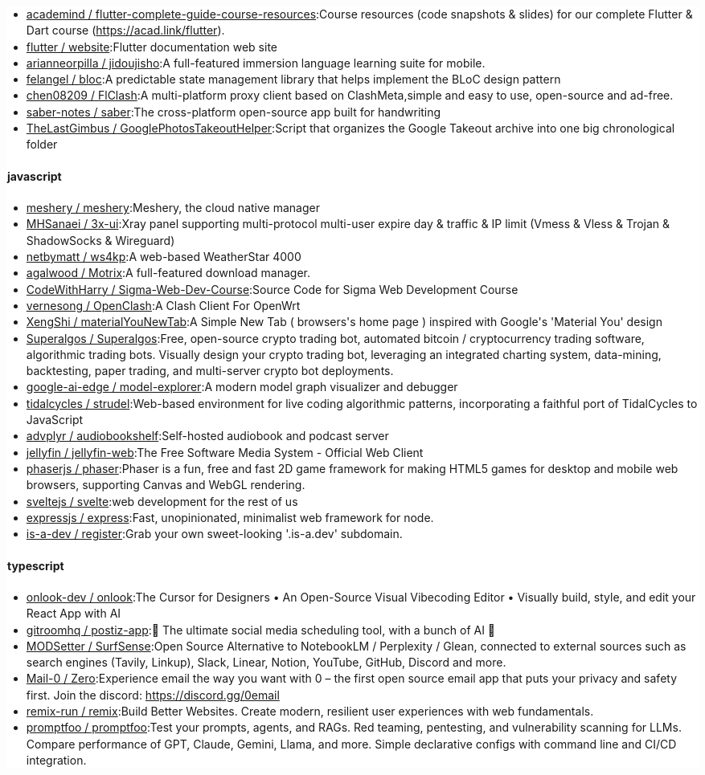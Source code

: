 * [academind / flutter-complete-guide-course-resources](https://github.com/academind/flutter-complete-guide-course-resources):Course resources (code snapshots & slides) for our complete Flutter & Dart course (https://acad.link/flutter).
* [flutter / website](https://github.com/flutter/website):Flutter documentation web site
* [arianneorpilla / jidoujisho](https://github.com/arianneorpilla/jidoujisho):A full-featured immersion language learning suite for mobile.
* [felangel / bloc](https://github.com/felangel/bloc):A predictable state management library that helps implement the BLoC design pattern
* [chen08209 / FlClash](https://github.com/chen08209/FlClash):A multi-platform proxy client based on ClashMeta,simple and easy to use, open-source and ad-free.
* [saber-notes / saber](https://github.com/saber-notes/saber):The cross-platform open-source app built for handwriting
* [TheLastGimbus / GooglePhotosTakeoutHelper](https://github.com/TheLastGimbus/GooglePhotosTakeoutHelper):Script that organizes the Google Takeout archive into one big chronological folder

#### javascript
* [meshery / meshery](https://github.com/meshery/meshery):Meshery, the cloud native manager
* [MHSanaei / 3x-ui](https://github.com/MHSanaei/3x-ui):Xray panel supporting multi-protocol multi-user expire day & traffic & IP limit (Vmess & Vless & Trojan & ShadowSocks & Wireguard)
* [netbymatt / ws4kp](https://github.com/netbymatt/ws4kp):A web-based WeatherStar 4000
* [agalwood / Motrix](https://github.com/agalwood/Motrix):A full-featured download manager.
* [CodeWithHarry / Sigma-Web-Dev-Course](https://github.com/CodeWithHarry/Sigma-Web-Dev-Course):Source Code for Sigma Web Development Course
* [vernesong / OpenClash](https://github.com/vernesong/OpenClash):A Clash Client For OpenWrt
* [XengShi / materialYouNewTab](https://github.com/XengShi/materialYouNewTab):A Simple New Tab ( browsers's home page ) inspired with Google's 'Material You' design
* [Superalgos / Superalgos](https://github.com/Superalgos/Superalgos):Free, open-source crypto trading bot, automated bitcoin / cryptocurrency trading software, algorithmic trading bots. Visually design your crypto trading bot, leveraging an integrated charting system, data-mining, backtesting, paper trading, and multi-server crypto bot deployments.
* [google-ai-edge / model-explorer](https://github.com/google-ai-edge/model-explorer):A modern model graph visualizer and debugger
* [tidalcycles / strudel](https://github.com/tidalcycles/strudel):Web-based environment for live coding algorithmic patterns, incorporating a faithful port of TidalCycles to JavaScript
* [advplyr / audiobookshelf](https://github.com/advplyr/audiobookshelf):Self-hosted audiobook and podcast server
* [jellyfin / jellyfin-web](https://github.com/jellyfin/jellyfin-web):The Free Software Media System - Official Web Client
* [phaserjs / phaser](https://github.com/phaserjs/phaser):Phaser is a fun, free and fast 2D game framework for making HTML5 games for desktop and mobile web browsers, supporting Canvas and WebGL rendering.
* [sveltejs / svelte](https://github.com/sveltejs/svelte):web development for the rest of us
* [expressjs / express](https://github.com/expressjs/express):Fast, unopinionated, minimalist web framework for node.
* [is-a-dev / register](https://github.com/is-a-dev/register):Grab your own sweet-looking '.is-a.dev' subdomain.

#### typescript
* [onlook-dev / onlook](https://github.com/onlook-dev/onlook):The Cursor for Designers • An Open-Source Visual Vibecoding Editor • Visually build, style, and edit your React App with AI
* [gitroomhq / postiz-app](https://github.com/gitroomhq/postiz-app):📨 The ultimate social media scheduling tool, with a bunch of AI 🤖
* [MODSetter / SurfSense](https://github.com/MODSetter/SurfSense):Open Source Alternative to NotebookLM / Perplexity / Glean, connected to external sources such as search engines (Tavily, Linkup), Slack, Linear, Notion, YouTube, GitHub, Discord and more.
* [Mail-0 / Zero](https://github.com/Mail-0/Zero):Experience email the way you want with 0 – the first open source email app that puts your privacy and safety first. Join the discord: https://discord.gg/0email
* [remix-run / remix](https://github.com/remix-run/remix):Build Better Websites. Create modern, resilient user experiences with web fundamentals.
* [promptfoo / promptfoo](https://github.com/promptfoo/promptfoo):Test your prompts, agents, and RAGs. Red teaming, pentesting, and vulnerability scanning for LLMs. Compare performance of GPT, Claude, Gemini, Llama, and more. Simple declarative configs with command line and CI/CD integration.